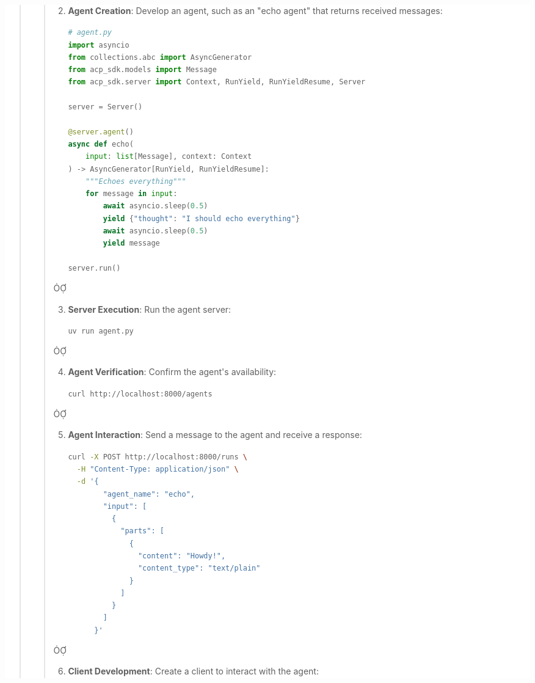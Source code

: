>> 
>> 2. **Agent Creation**:
>>    Develop an agent, such as an "echo agent" that returns received messages:
>>    ```python
>>    # agent.py
>>    import asyncio
>>    from collections.abc import AsyncGenerator
>>    from acp_sdk.models import Message
>>    from acp_sdk.server import Context, RunYield, RunYieldResume, Server
>> 
>>    server = Server()
>> 
>>    @server.agent()
>>    async def echo(
>>        input: list[Message], context: Context
>>    ) -> AsyncGenerator[RunYield, RunYieldResume]:
>>        """Echoes everything"""
>>        for message in input:
>>            await asyncio.sleep(0.5)
>>            yield {"thought": "I should echo everything"}
>>            await asyncio.sleep(0.5)
>>            yield message
>> 
>>    server.run()
>>    ```
>> 
>> 
>> 3. **Server Execution**:
>>    Run the agent server:
>>    ```bash
>>    uv run agent.py
>>    ```
>> 
>> 
>> 4. **Agent Verification**:
>>    Confirm the agent's availability:
>>    ```bash
>>    curl http://localhost:8000/agents
>>    ```
>> 
>> 
>> 5. **Agent Interaction**:
>>    Send a message to the agent and receive a response:
>>    ```bash
>>    curl -X POST http://localhost:8000/runs \
>>      -H "Content-Type: application/json" \
>>      -d '{
>>            "agent_name": "echo",
>>            "input": [
>>              {
>>                "parts": [
>>                  {
>>                    "content": "Howdy!",
>>                    "content_type": "text/plain"
>>                  }
>>                ]
>>              }
>>            ]
>>          }'
>>    ```
>> 
>> 
>> 6. **Client Development**:
>>    Create a client to interact with the agent: